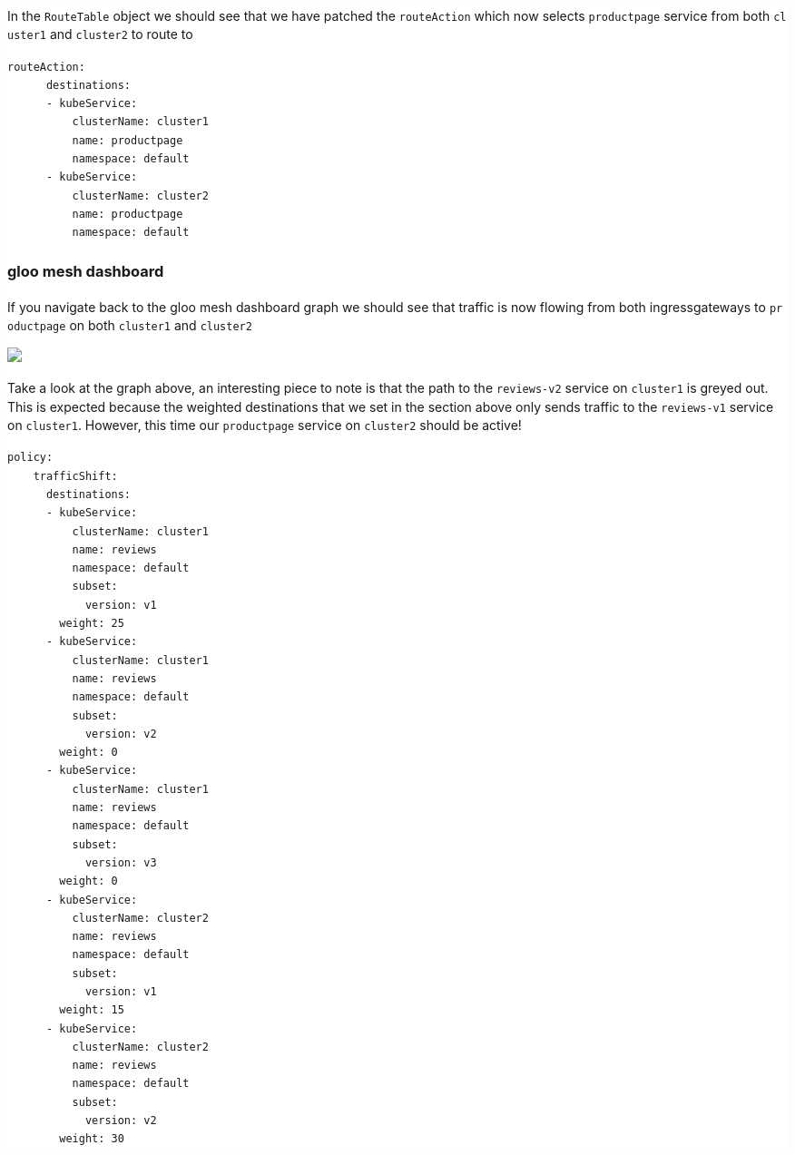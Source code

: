 In the `RouteTable` object we should see that we have patched the `routeAction` which now selects `productpage` service from both `cluster1` and `cluster2` to route to
```
routeAction:
      destinations:
      - kubeService:
          clusterName: cluster1
          name: productpage
          namespace: default
      - kubeService:
          clusterName: cluster2
          name: productpage
          namespace: default
```

### gloo mesh dashboard
If you navigate back to the gloo mesh dashboard graph we should see that traffic is now flowing from both ingressgateways to `productpage` on both `cluster1` and `cluster2`

![](https://github.com/solo-io/gitops-library/blob/main/images/gmg5b.png)

Take a look at the graph above, an interesting piece to note is that the path to the `reviews-v2` service on `cluster1` is greyed out. This is expected because the weighted destinations that we set in the section above only sends traffic to the `reviews-v1` service on `cluster1`. However, this time our `productpage` service on `cluster2` should be active!
```
policy:
    trafficShift:
      destinations:
      - kubeService:
          clusterName: cluster1
          name: reviews
          namespace: default
          subset:
            version: v1
        weight: 25
      - kubeService:
          clusterName: cluster1
          name: reviews
          namespace: default
          subset:
            version: v2
        weight: 0
      - kubeService:
          clusterName: cluster1
          name: reviews
          namespace: default
          subset:
            version: v3
        weight: 0
      - kubeService:
          clusterName: cluster2
          name: reviews
          namespace: default
          subset:
            version: v1
        weight: 15
      - kubeService:
          clusterName: cluster2
          name: reviews
          namespace: default
          subset:
            version: v2
        weight: 30
```